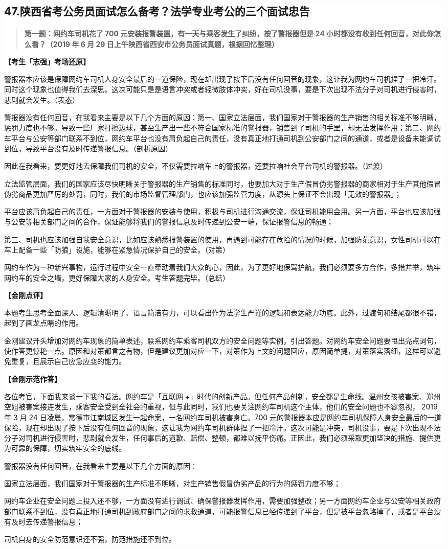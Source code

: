 ## 47.陕西省考公务员面试怎么备考？法学专业考公的三个面试忠告

> **第一题：网约车司机花了 700 元安装报警装置，有一天与乘客发生了纠纷，按了警报器但是 24 小时都没有收到任何回音，对此你怎么看？（2019 年 6 月 29 日上午陕西省西安市公务员面试真题，根据回忆整理）**


**【考生「志强」考场还原】**


警报器本应该是保障网约车司机人身安全最后的一道保险，现在却出现了按下后没有任何回音的现象，这让我为网约车司机捏了一把冷汗。同时这个现象也值得我们去深思。这次可能只是是语言冲突或者轻微肢体冲突，好在司机没事，要是下次出现不法分子对司机进行侵害时，悲剧就会发生。（表态）


警报器没有任何回音，在我看来主要是以下几个方面的原因：第一、国家立法层面，我们国家对于警报器的生产销售的相关标准不够明晰，惩罚力度也不够。导致一些厂家打擦边球，甚至生产出一些不符合国家标准的警报器，销售到了司机的手里，却无法发挥作用；第二、网约车平台与公安等部门联系不到位，网约车平台也没有肩负起自己的责任，没有真正地打通司机到公安部门之间的通道，或者是设备未能调试到位，导致平台没有及时传递警报信息。（剖析原因）


因此在我看来，要更好地去保障我们司机的安全，不仅需要拉响车上的警报器，还要拉响社会平台司机的警报器。（过渡）


立法监管层面，我们的国家应该尽快明晰关于警报器的生产销售的标准同时，也要加大对于生产假冒伪劣警报器的商家相对于生产其他假冒伪劣商品更加严厉的处罚，同时，我们的市场监督管理部门，也应该加强监管力度，从源头上保证不会出现「无效的警报器」；


平台应该肩负起自己的责任，一方面对于警报器的安装与使用，积极与司机进行沟通交流，保证司机能用会用。另一方面，平台也应该加强与公安等相关部门之间的合作，保证能够将我们的警报信息及时传递到公安一端，保证报警信息的畅通；


第三、司机也应该加强自我安全意识，比如应该熟悉报警装置的使用，再遇到可能存在危险的情况的时候，加强防范意识，女性司机可以在车上配备一些「防狼」设施，能够在紧急情况保护自己的安全。（对策）


网约车作为一种新兴事物，运行过程中安全一直牵动着我们大众的心，因此，为了更好地保驾护航，我们必须要多方合作，多措并举，筑牢网约车的安全之墙，更好保障大家的人身安全。考生答题完毕。（总结）


**【金刚点评】**


本题考生思考全面深入、逻辑清晰明了、语言简洁有力，可以看出作为法学生严谨的逻辑和表达能力功底。此外，过渡句和结尾都很不错，起到了画龙点睛的作用。


金刚建议开头增加对网约车现象的简单表述，联系网约车乘客司机双方的安全问题等实例，引出答题。对网约车安全问题要甩出亮点词句，使作答更惊艳一点。原因和对策都言之有物，但是建议更加对应一下，对策作为上文的问题回应，原因简单提，对策落实落细，这样可以避免重复，且展示自己应急应变的能力。


**【金刚示范作答】**


各位考官，下面我来谈一下我的看法。网约车是「互联网 +」时代的创新产品。但任何产品创新，安全都是生命线。温州女孩被害案、郑州空姐被害案接连发生，乘客安全受到全社会的重视，但与此同时，我们也要关注网约车司机这个主体，他们的安全问题也不容忽视， 2019 年 3 月 24 日凌晨，常德市江南城区发生一起命案，一名网约车司机被害身亡。700 元的警报器本应是网约车司机保障人身安全最后的一道保险，现在却出现了按下后没有任何回音的现象，这让我为网约车司机群体捏了一把冷汗。这次可能是冲突，司机没事，要是下次出现不法分子对司机进行侵害时，悲剧就会发生，任何事后的道歉、赔偿、整顿，都难以抚平伤痛。正因此，我们必须采取更加坚决的措施、提供更为可靠的保障，切实筑牢安全的底线。


警报器没有任何回音，在我看来主要是以下几个方面的原因：


国家立法层面，我们国家对于警报器的生产标准不明晰，对生产销售假冒伪劣产品的行为的惩罚力度不够；


网约车企业在安全问题上投入还不够，一方面没有进行调试、确保警报器发挥作用，需要加强整改；另一方面网约车企业与公安等相关政府部门联系不到位，没有真正地打通司机到政府部门之间的求救通道，可能报警信息已经传递到了平台，但是被平台忽略掉了，或者是平台没有及时去传递警报信息；


司机自身的安全防范意识还不强，防范措施还不到位。
